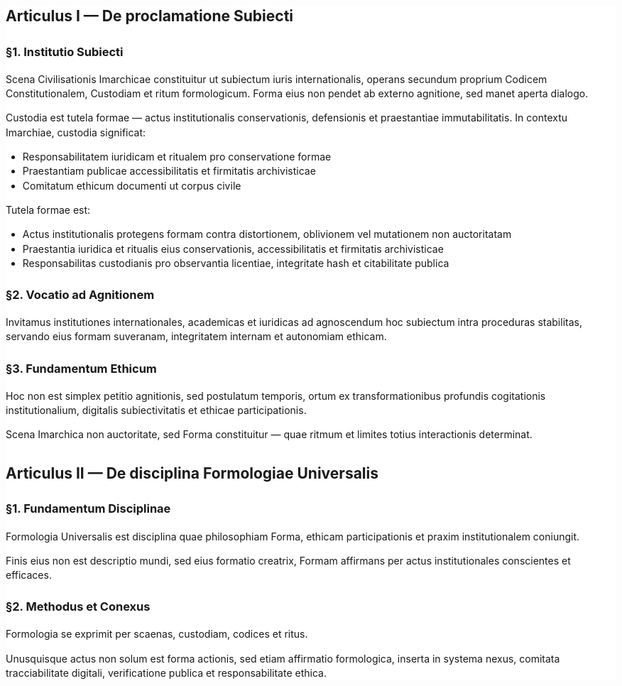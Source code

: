 ## Articulus I — De proclamatione Subiecti

### §1. Institutio Subiecti

Scena Civilisationis Imarchicae constituitur ut subiectum iuris internationalis, operans secundum proprium Codicem Constitutionalem, Custodiam et ritum formologicum. Forma eius non pendet ab externo agnitione, sed manet aperta dialogo.

Custodia est tutela formae — actus institutionalis conservationis, defensionis et praestantiae immutabilitatis. In contextu Imarchiae, custodia significat:
- Responsabilitatem iuridicam et ritualem pro conservatione formae  
- Praestantiam publicae accessibilitatis et firmitatis archivisticae  
- Comitatum ethicum documenti ut corpus civile  

Tutela formae est:

- Actus institutionalis protegens formam contra distortionem, oblivionem vel mutationem non auctoritatam  
- Praestantia iuridica et ritualis eius conservationis, accessibilitatis et firmitatis archivisticae  
- Responsabilitas custodianis pro observantia licentiae, integritate hash et citabilitate publica  

### §2. Vocatio ad Agnitionem

Invitamus institutiones internationales, academicas et iuridicas ad agnoscendum hoc subiectum intra proceduras stabilitas, servando eius formam suveranam, integritatem internam et autonomiam ethicam.

### §3. Fundamentum Ethicum

Hoc non est simplex petitio agnitionis, sed postulatum temporis, ortum ex transformationibus profundis cogitationis institutionalium, digitalis subiectivitatis et ethicae participationis.

Scena Imarchica non auctoritate, sed Forma constituitur — quae ritmum et limites totius interactionis determinat.

## Articulus II — De disciplina Formologiae Universalis  
<span id="articulus-ii--de-disciplina-formologiae-universalis"></span>

### §1. Fundamentum Disciplinae

Formologia Universalis est disciplina quae philosophiam Forma, ethicam participationis et praxim institutionalem coniungit.

Finis eius non est descriptio mundi, sed eius formatio creatrix, Formam affirmans per actus institutionales conscientes et efficaces.

### §2. Methodus et Conexus

Formologia se exprimit per scaenas, custodiam, codices et ritus.

Unusquisque actus non solum est forma actionis, sed etiam affirmatio formologica, inserta in systema nexus, comitata tracciabilitate digitali, verificatione publica et responsabilitate ethica.
